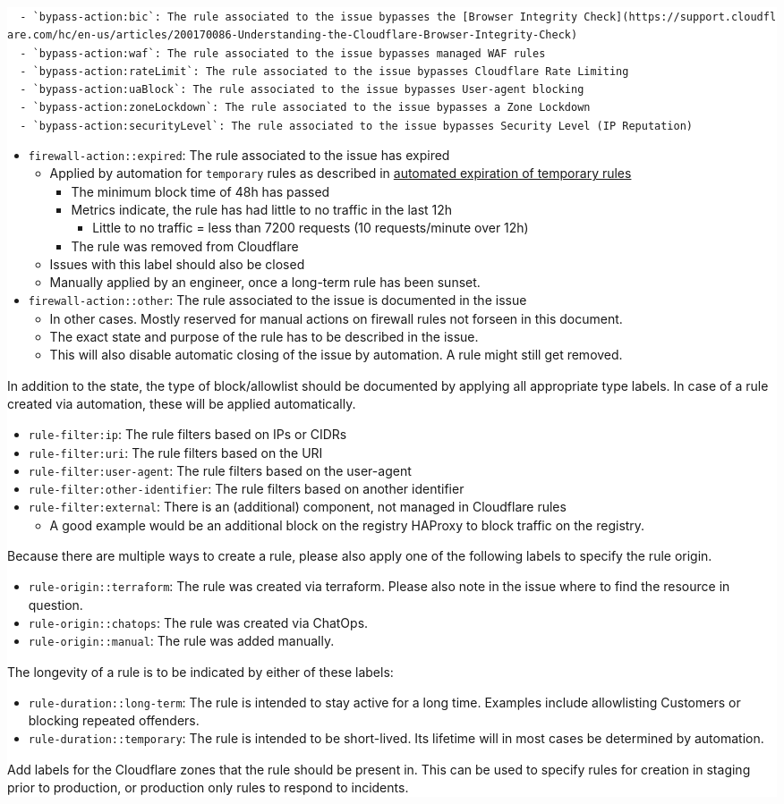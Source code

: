       - `bypass-action:bic`: The rule associated to the issue bypasses the [Browser Integrity Check](https://support.cloudflare.com/hc/en-us/articles/200170086-Understanding-the-Cloudflare-Browser-Integrity-Check)
      - `bypass-action:waf`: The rule associated to the issue bypasses managed WAF rules
      - `bypass-action:rateLimit`: The rule associated to the issue bypasses Cloudflare Rate Limiting
      - `bypass-action:uaBlock`: The rule associated to the issue bypasses User-agent blocking
      - `bypass-action:zoneLockdown`: The rule associated to the issue bypasses a Zone Lockdown
      - `bypass-action:securityLevel`: The rule associated to the issue bypasses Security Level (IP Reputation)
  - `firewall-action::expired`: The rule associated to the issue has expired
    - Applied by automation for `temporary` rules as described in [automated expiration of temporary rules](#automated-expiration-of-temporary-rules)
      - The minimum block time of 48h has passed
      - Metrics indicate, the rule has had little to no traffic in the last 12h
        - Little to no traffic = less than 7200 requests (10 requests/minute over 12h)
      - The rule was removed from Cloudflare
    - Issues with this label should also be closed
    - Manually applied by an engineer, once a long-term rule has been sunset.
  - `firewall-action::other`: The rule associated to the issue is documented in the issue
    - In other cases. Mostly reserved for manual actions on firewall rules not forseen in this document.
    - The exact state and purpose of the rule has to be described in the issue.
    - This will also disable automatic closing of the issue by automation. A rule might still get removed.

In addition to the state, the type of block/allowlist should be documented by applying all appropriate type labels. In case of a rule created via automation, these will be applied automatically.

  - `rule-filter:ip`: The rule filters based on IPs or CIDRs
  - `rule-filter:uri`: The rule filters based on the URI
  - `rule-filter:user-agent`: The rule filters based on the user-agent
  - `rule-filter:other-identifier`: The rule filters based on another identifier
  - `rule-filter:external`: There is an (additional) component, not managed in Cloudflare rules
    - A good example would be an additional block on the registry HAProxy to block traffic on the registry.


Because there are multiple ways to create a rule, please also apply one of the following labels to specify the rule origin.

  - `rule-origin::terraform`: The rule was created via terraform. Please also note in the issue where to find the resource in question.
  - `rule-origin::chatops`: The rule was created via ChatOps.
  - `rule-origin::manual`: The rule was added manually.

The longevity of a rule is to be indicated by either of these labels:

  - `rule-duration::long-term`: The rule is intended to stay active for a long time. Examples include allowlisting Customers or blocking repeated offenders.
  - `rule-duration::temporary`: The rule is intended to be short-lived. Its lifetime will in most cases be determined by automation.

Add labels for the Cloudflare zones that the rule should be present in. This can be used
to specify rules for creation in staging prior to production, or production only
rules to respond to incidents.
